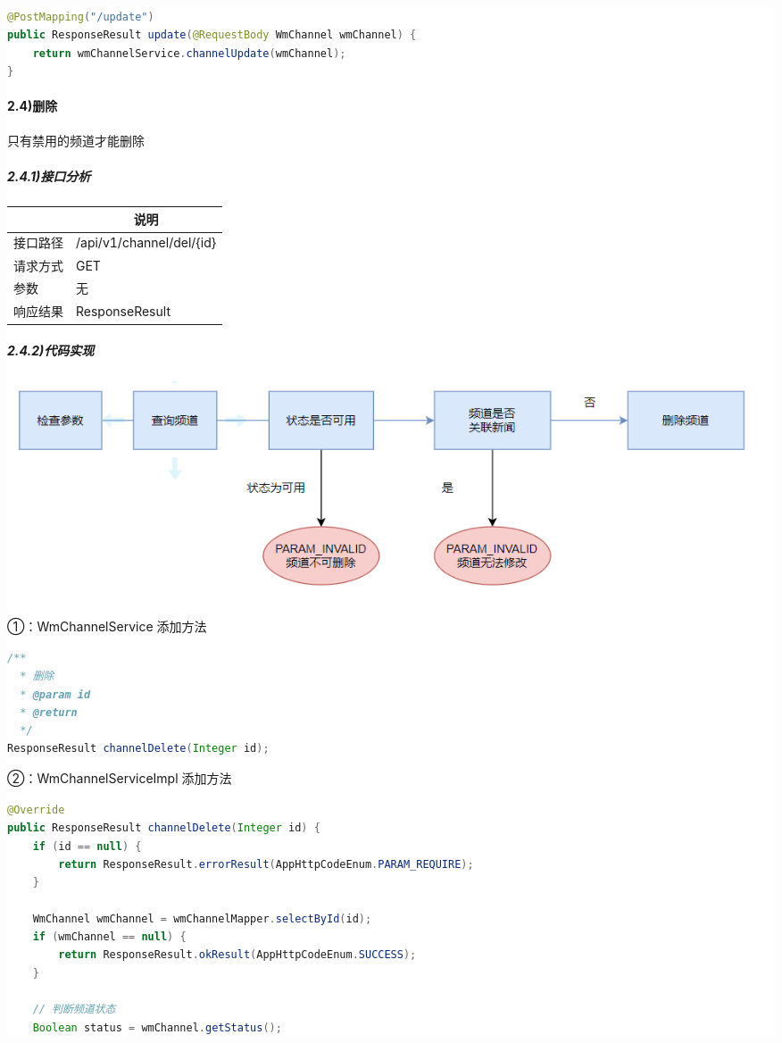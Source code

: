 ```java
@PostMapping("/update")
public ResponseResult update(@RequestBody WmChannel wmChannel) {
    return wmChannelService.channelUpdate(wmChannel);
}
```



#### 2.4)删除

只有禁用的频道才能删除

##### 2.4.1)接口分析

|          | **说明**                 |
| -------- | ------------------------ |
| 接口路径 | /api/v1/channel/del/{id} |
| 请求方式 | GET                      |
| 参数     | 无                       |
| 响应结果 | ResponseResult           |

##### 2.4.2)代码实现

![image-20220726000517738](assets\image-20220726000517738.png)

①：WmChannelService 添加方法

```java
/**
  * 删除
  * @param id
  * @return
  */
ResponseResult channelDelete(Integer id);
```

②：WmChannelServiceImpl 添加方法

```java
@Override
public ResponseResult channelDelete(Integer id) {
    if (id == null) {
        return ResponseResult.errorResult(AppHttpCodeEnum.PARAM_REQUIRE);
    }

    WmChannel wmChannel = wmChannelMapper.selectById(id);
    if (wmChannel == null) {
        return ResponseResult.okResult(AppHttpCodeEnum.SUCCESS);
    }

    // 判断频道状态
    Boolean status = wmChannel.getStatus();
```